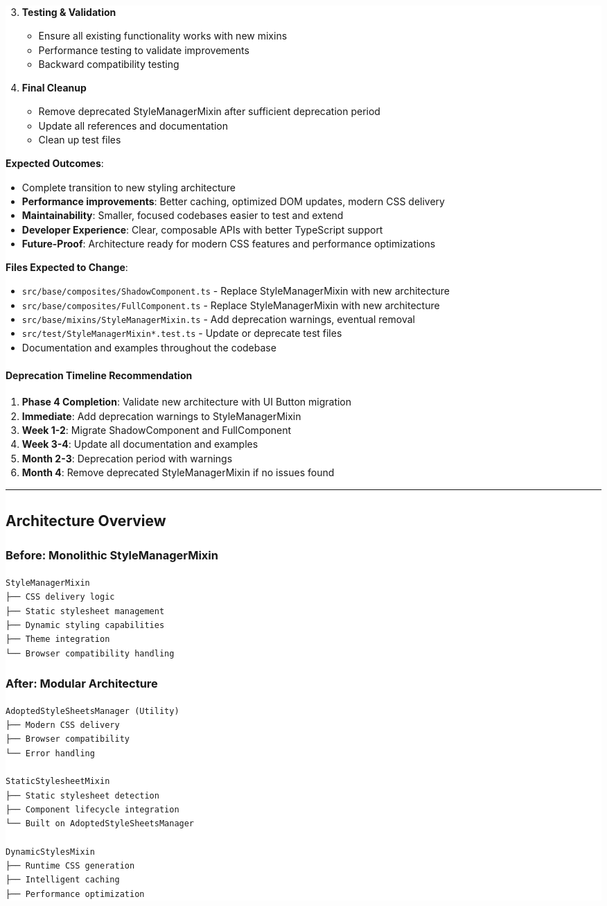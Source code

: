 3. **Testing & Validation**
   - Ensure all existing functionality works with new mixins
   - Performance testing to validate improvements
   - Backward compatibility testing

4. **Final Cleanup**
   - Remove deprecated StyleManagerMixin after sufficient deprecation period
   - Update all references and documentation
   - Clean up test files

**Expected Outcomes**:

- Complete transition to new styling architecture
- **Performance improvements**: Better caching, optimized DOM updates, modern CSS delivery
- **Maintainability**: Smaller, focused codebases easier to test and extend
- **Developer Experience**: Clear, composable APIs with better TypeScript support
- **Future-Proof**: Architecture ready for modern CSS features and performance optimizations

**Files Expected to Change**:

- `src/base/composites/ShadowComponent.ts` - Replace StyleManagerMixin with new architecture
- `src/base/composites/FullComponent.ts` - Replace StyleManagerMixin with new architecture
- `src/base/mixins/StyleManagerMixin.ts` - Add deprecation warnings, eventual removal
- `src/test/StyleManagerMixin*.test.ts` - Update or deprecate test files
- Documentation and examples throughout the codebase

#### Deprecation Timeline Recommendation

1. **Phase 4 Completion**: Validate new architecture with UI Button migration
2. **Immediate**: Add deprecation warnings to StyleManagerMixin
3. **Week 1-2**: Migrate ShadowComponent and FullComponent
4. **Week 3-4**: Update all documentation and examples
5. **Month 2-3**: Deprecation period with warnings
6. **Month 4**: Remove deprecated StyleManagerMixin if no issues found

---

## Architecture Overview

### Before: Monolithic StyleManagerMixin

```
StyleManagerMixin
├── CSS delivery logic
├── Static stylesheet management
├── Dynamic styling capabilities
├── Theme integration
└── Browser compatibility handling
```

### After: Modular Architecture

```
AdoptedStyleSheetsManager (Utility)
├── Modern CSS delivery
├── Browser compatibility
└── Error handling

StaticStylesheetMixin
├── Static stylesheet detection
├── Component lifecycle integration
└── Built on AdoptedStyleSheetsManager

DynamicStylesMixin
├── Runtime CSS generation
├── Intelligent caching
├── Performance optimization
```